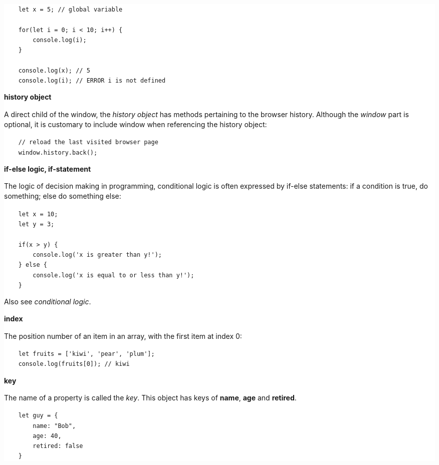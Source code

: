 ```
    let x = 5; // global variable

    for(let i = 0; i < 10; i++) {
        console.log(i);
    }

    console.log(x); // 5
    console.log(i); // ERROR i is not defined
```

**history object**

A direct child of the window, the _history object_ has methods pertaining to the browser history. Although the _window_ part is optional, it is customary to include window when referencing the history object:

```
    // reload the last visited browser page
    window.history.back();
```

**if-else logic, if-statement**

The logic of decision making in programming, conditional logic is often expressed by if-else statements: if a condition is true, do something; else do something else:

```
    let x = 10;
    let y = 3;

    if(x > y) {
        console.log('x is greater than y!');
    } else {
        console.log('x is equal to or less than y!');
    }
```

Also see _conditional logic_.

**index**

The position number of an item in an array, with the first item at index 0:

```
    let fruits = ['kiwi', 'pear', 'plum'];
    console.log(fruits[0]); // kiwi
```

**key**

The name of a property is called the _key_. This object has keys of **name**, **age** and **retired**.

```
    let guy = {
        name: "Bob",
        age: 40,
        retired: false
    }
```
